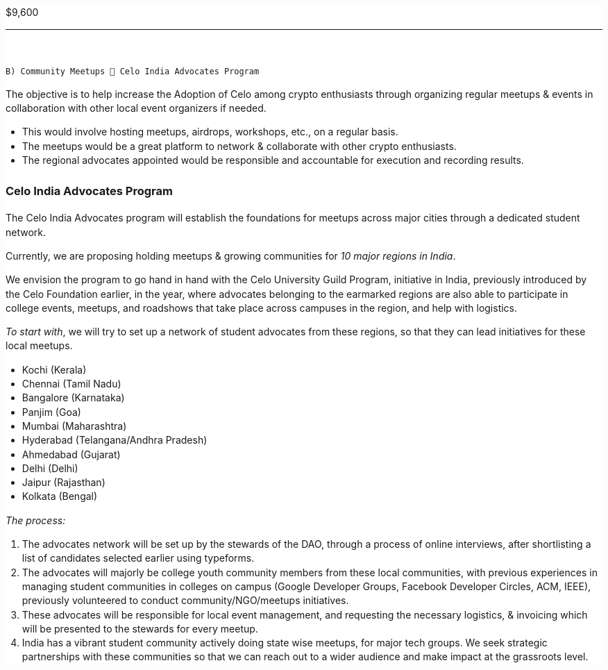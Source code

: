 </td>                              	
<td>
$9,600
</td>
</tr>
</table>

<hr>
<br>

`B) Community Meetups 🤝 Celo India Advocates Program`

The objective is to help increase the Adoption of Celo among crypto enthusiasts through organizing regular meetups & events in collaboration with other local event organizers if needed. 
- This would involve hosting meetups, airdrops, workshops, etc., on a regular basis. 
- The meetups would be a great platform to network & collaborate with other crypto enthusiasts. 
- The regional advocates appointed would be responsible and accountable for execution and recording results.

<h3>Celo India Advocates Program</h3>

The Celo India Advocates program will establish the foundations for meetups across major cities through a dedicated student network. 

Currently, we are proposing holding meetups & growing communities for *10 major regions in India*. 

We envision the program to go hand in hand with the Celo University Guild Program, initiative in India, previously introduced by the Celo Foundation earlier, in the year, where advocates belonging to the earmarked regions are also able to participate in college events, meetups, and roadshows that take place across campuses in the region, and help with logistics.

*To start with*, we will try to set up a network of student advocates from these regions, so that they can lead initiatives for these local meetups. 

- Kochi (Kerala)
- Chennai (Tamil Nadu) 
- Bangalore (Karnataka) 
- Panjim (Goa)  
- Mumbai (Maharashtra)
- Hyderabad (Telangana/Andhra Pradesh) 
- Ahmedabad (Gujarat)
- Delhi (Delhi) 
- Jaipur (Rajasthan)
- Kolkata (Bengal) 

*The process:*

1. The advocates network will be set up by the stewards of the DAO, through a process of online interviews, after shortlisting a list of candidates selected earlier using typeforms. 
2. The advocates will majorly be college youth community members from these local communities, with previous experiences in managing student communities in colleges on campus (Google Developer Groups, Facebook Developer Circles, ACM, IEEE), previously volunteered to conduct community/NGO/meetups initiatives. 
3. These advocates will be responsible for local event management, and requesting the necessary logistics, & invoicing which will be presented to the stewards for every meetup. 
4. India has a vibrant student community actively doing state wise meetups, for major tech groups. We seek strategic partnerships with these communities so that we can reach out to a wider audience and make impact at the grassroots level.
